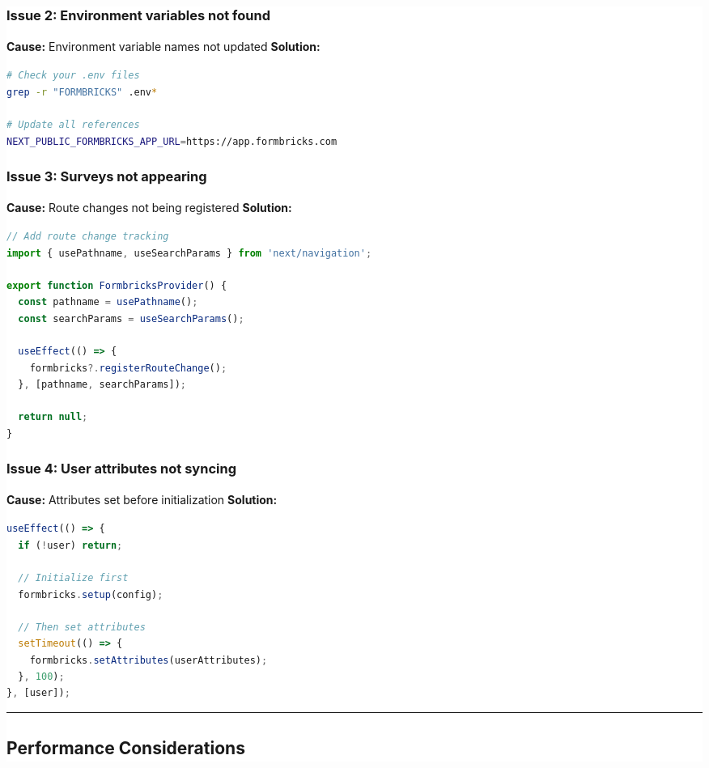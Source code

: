 ### Issue 2: Environment variables not found
**Cause:** Environment variable names not updated
**Solution:**
```bash
# Check your .env files
grep -r "FORMBRICKS" .env*

# Update all references
NEXT_PUBLIC_FORMBRICKS_APP_URL=https://app.formbricks.com
```

### Issue 3: Surveys not appearing
**Cause:** Route changes not being registered
**Solution:**
```typescript
// Add route change tracking
import { usePathname, useSearchParams } from 'next/navigation';

export function FormbricksProvider() {
  const pathname = usePathname();
  const searchParams = useSearchParams();

  useEffect(() => {
    formbricks?.registerRouteChange();
  }, [pathname, searchParams]);

  return null;
}
```

### Issue 4: User attributes not syncing
**Cause:** Attributes set before initialization
**Solution:**
```typescript
useEffect(() => {
  if (!user) return;

  // Initialize first
  formbricks.setup(config);
  
  // Then set attributes
  setTimeout(() => {
    formbricks.setAttributes(userAttributes);
  }, 100);
}, [user]);
```

---

## Performance Considerations
